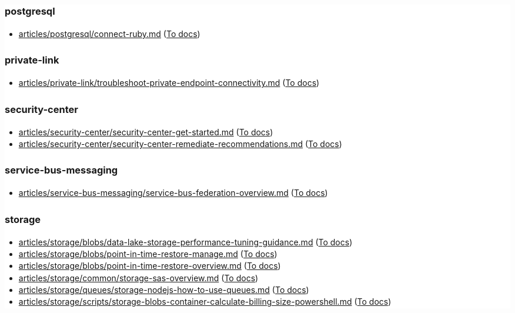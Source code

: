 ### postgresql
- [articles/postgresql/connect-ruby.md](https://github.com/MicrosoftDocs/azure-docs/compare/de302da..538843a#diff-598c355b478b1d78c0e012d9928e5c255b9af113dbae535987c186e769edd81b) ([To docs](https://docs.microsoft.com/en-us/azure/postgresql/connect-ruby?WT.mc_id=AZ-MVP-5003408))
    
### private-link
- [articles/private-link/troubleshoot-private-endpoint-connectivity.md](https://github.com/MicrosoftDocs/azure-docs/compare/de302da..538843a#diff-5d74754237018bf60fa70d05b55e8bdc31327665277863ac6a1fcd60e0826e44) ([To docs](https://docs.microsoft.com/en-us/azure/private-link/troubleshoot-private-endpoint-connectivity?WT.mc_id=AZ-MVP-5003408))
    
### security-center
- [articles/security-center/security-center-get-started.md](https://github.com/MicrosoftDocs/azure-docs/compare/de302da..538843a#diff-89770a2db1322c7257c895f85d1141603935edf4489b8c0d68b540cdea2e994c) ([To docs](https://docs.microsoft.com/en-us/azure/security-center/security-center-get-started?WT.mc_id=AZ-MVP-5003408))
- [articles/security-center/security-center-remediate-recommendations.md](https://github.com/MicrosoftDocs/azure-docs/compare/de302da..538843a#diff-0e8a8b8ff24ccf1d33b9c5d4cd679ab62453ec1fdae707f145e5695b32c26e06) ([To docs](https://docs.microsoft.com/en-us/azure/security-center/security-center-remediate-recommendations?WT.mc_id=AZ-MVP-5003408))
    
### service-bus-messaging
- [articles/service-bus-messaging/service-bus-federation-overview.md](https://github.com/MicrosoftDocs/azure-docs/compare/de302da..538843a#diff-5295c6eb2a6a70522f354a17d6369b308baeeb8a62f222e14b89e29ed1e2483a) ([To docs](https://docs.microsoft.com/en-us/azure/service-bus-messaging/service-bus-federation-overview?WT.mc_id=AZ-MVP-5003408))
    
### storage
- [articles/storage/blobs/data-lake-storage-performance-tuning-guidance.md](https://github.com/MicrosoftDocs/azure-docs/compare/de302da..538843a#diff-0f0d3c1eca4261d7d0a39241525f409bc1339126f5b82121ca580a8f48971131) ([To docs](https://docs.microsoft.com/en-us/azure/storage/blobs/data-lake-storage-performance-tuning-guidance?WT.mc_id=AZ-MVP-5003408))
- [articles/storage/blobs/point-in-time-restore-manage.md](https://github.com/MicrosoftDocs/azure-docs/compare/de302da..538843a#diff-d824532a4cae4b7a25468e4305638672260a4a387fb1d17c503d64bda8ef2f35) ([To docs](https://docs.microsoft.com/en-us/azure/storage/blobs/point-in-time-restore-manage?WT.mc_id=AZ-MVP-5003408))
- [articles/storage/blobs/point-in-time-restore-overview.md](https://github.com/MicrosoftDocs/azure-docs/compare/de302da..538843a#diff-92c08c31d31a1183d60df2a8960545328ccf30d4d5afac08a939d1d5a517d0e2) ([To docs](https://docs.microsoft.com/en-us/azure/storage/blobs/point-in-time-restore-overview?WT.mc_id=AZ-MVP-5003408))
- [articles/storage/common/storage-sas-overview.md](https://github.com/MicrosoftDocs/azure-docs/compare/de302da..538843a#diff-54b29d60c28c9d4be2c979784870501a9bc4ce3bd44b73e55b638c65cadcc92f) ([To docs](https://docs.microsoft.com/en-us/azure/storage/common/storage-sas-overview?WT.mc_id=AZ-MVP-5003408))
- [articles/storage/queues/storage-nodejs-how-to-use-queues.md](https://github.com/MicrosoftDocs/azure-docs/compare/de302da..538843a#diff-0ddcf215d7a75e3936a5880a866fe58db6730ef5f316339a09dfe669902375f4) ([To docs](https://docs.microsoft.com/en-us/azure/storage/queues/storage-nodejs-how-to-use-queues?WT.mc_id=AZ-MVP-5003408))
- [articles/storage/scripts/storage-blobs-container-calculate-billing-size-powershell.md](https://github.com/MicrosoftDocs/azure-docs/compare/de302da..538843a#diff-a9b32cce5c2afb8ef2f921bd2019dcd2bbe26c340bbd65d7a59815ea3000039c) ([To docs](https://docs.microsoft.com/en-us/azure/storage/scripts/storage-blobs-container-calculate-billing-size-powershell?WT.mc_id=AZ-MVP-5003408))
    